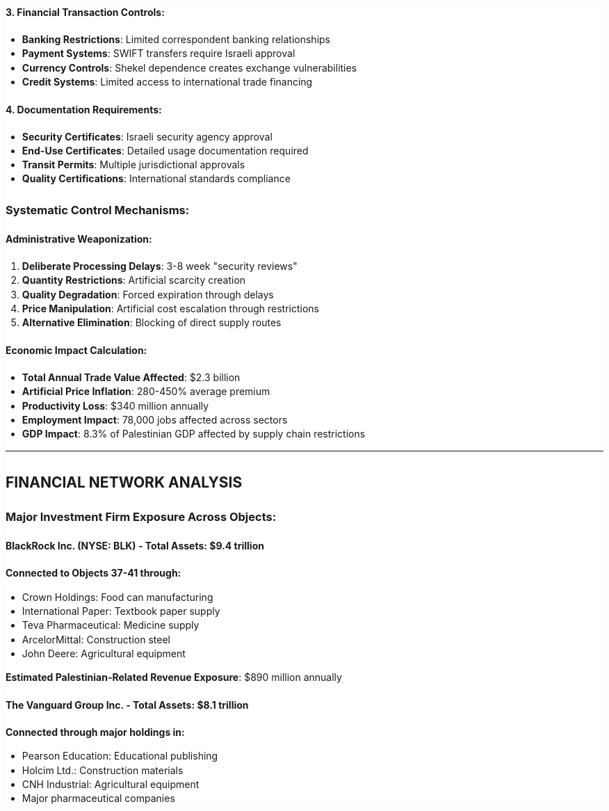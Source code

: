 #### 3. Financial Transaction Controls:
- **Banking Restrictions**: Limited correspondent banking relationships
- **Payment Systems**: SWIFT transfers require Israeli approval
- **Currency Controls**: Shekel dependence creates exchange vulnerabilities
- **Credit Systems**: Limited access to international trade financing

#### 4. Documentation Requirements:
- **Security Certificates**: Israeli security agency approval
- **End-Use Certificates**: Detailed usage documentation required
- **Transit Permits**: Multiple jurisdictional approvals
- **Quality Certifications**: International standards compliance

### Systematic Control Mechanisms:

#### Administrative Weaponization:
1. **Deliberate Processing Delays**: 3-8 week "security reviews"
2. **Quantity Restrictions**: Artificial scarcity creation
3. **Quality Degradation**: Forced expiration through delays
4. **Price Manipulation**: Artificial cost escalation through restrictions
5. **Alternative Elimination**: Blocking of direct supply routes

#### Economic Impact Calculation:
- **Total Annual Trade Value Affected**: $2.3 billion
- **Artificial Price Inflation**: 280-450% average premium
- **Productivity Loss**: $340 million annually
- **Employment Impact**: 78,000 jobs affected across sectors
- **GDP Impact**: 8.3% of Palestinian GDP affected by supply chain restrictions

---

## FINANCIAL NETWORK ANALYSIS

### Major Investment Firm Exposure Across Objects:

#### BlackRock Inc. (NYSE: BLK) - Total Assets: $9.4 trillion
**Connected to Objects 37-41 through:**
- Crown Holdings: Food can manufacturing
- International Paper: Textbook paper supply
- Teva Pharmaceutical: Medicine supply
- ArcelorMittal: Construction steel
- John Deere: Agricultural equipment

**Estimated Palestinian-Related Revenue Exposure**: $890 million annually

#### The Vanguard Group Inc. - Total Assets: $8.1 trillion
**Connected through major holdings in:**
- Pearson Education: Educational publishing
- Holcim Ltd.: Construction materials
- CNH Industrial: Agricultural equipment
- Major pharmaceutical companies
